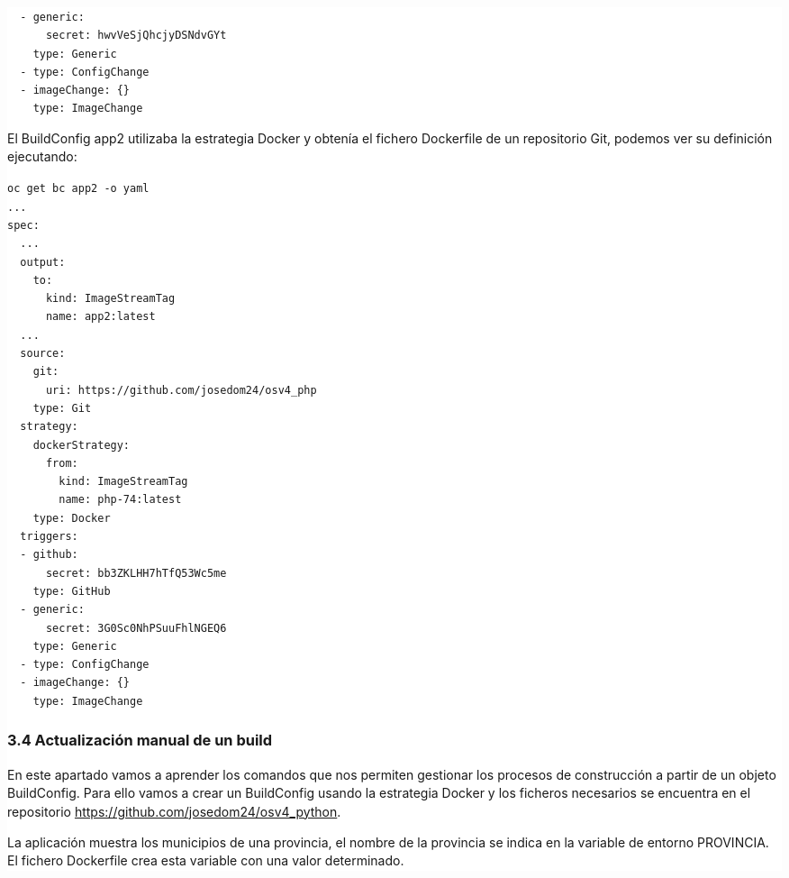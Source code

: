 ```
  - generic:
      secret: hwvVeSjQhcjyDSNdvGYt
    type: Generic
  - type: ConfigChange
  - imageChange: {}
    type: ImageChange
```

El BuildConfig app2 utilizaba la estrategia Docker y obtenía el fichero Dockerfile de un repositorio Git, podemos ver su definición ejecutando:

```
oc get bc app2 -o yaml
...
spec:
  ...
  output:
    to:
      kind: ImageStreamTag
      name: app2:latest
  ...
  source:
    git:
      uri: https://github.com/josedom24/osv4_php
    type: Git
  strategy:
    dockerStrategy:
      from:
        kind: ImageStreamTag
        name: php-74:latest
    type: Docker
  triggers:
  - github:
      secret: bb3ZKLHH7hTfQ53Wc5me
    type: GitHub
  - generic:
      secret: 3G0Sc0NhPSuuFhlNGEQ6
    type: Generic
  - type: ConfigChange
  - imageChange: {}
    type: ImageChange
```

### 3.4 Actualización manual de un build

En este apartado vamos a aprender los comandos que nos permiten gestionar los procesos de construcción a partir de un objeto BuildConfig. Para ello vamos a crear un BuildConfig usando la estrategia Docker y los ficheros necesarios se encuentra en el repositorio https://github.com/josedom24/osv4_python.

La aplicación muestra los municipios de una provincia, el nombre de la provincia se indica en la variable de entorno PROVINCIA. El fichero Dockerfile crea esta variable con una valor determinado.
